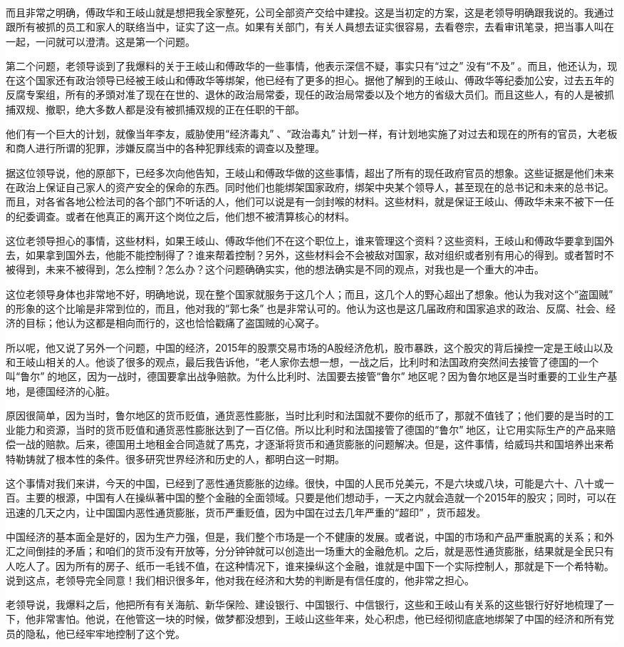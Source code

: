 


而且非常之明确，傅政华和王岐山就是想把我全家整死，公司全部资产交给中建投。这是当初定的方案，这是老领导明确跟我说的。我通过跟所有被抓的员工和家人的联络当中，证实了这一点。如果有关部门，有关人員想去证实很容易，去看卷宗，去看审讯笔录，把当事人叫在一起，一问就可以澄清。这是第一个问题。 




第二个问题，老领导谈到了我爆料的关于王岐山和傅政华的一些事情，他表示深信不疑，事实只有“过之” 没有“不及” 。而且，他还认为，现在这个国家还有政治领导已经被王岐山和傅政华等绑架，他已经有了更多的担心。据他了解到的王岐山、傅政华等纪委加公安，过去五年的反腐专案组，所有的矛頭对准了现在在世的、退休的政治局常委，现任的政治局常委以及个地方的省级大员们。而且这些人，有的人是被抓捕双规、撤职，绝大多数人都是没有被抓捕双规的正在任职的干部。 




他们有一个巨大的计划，就像当年李友，威胁使用“经济毒丸” 、“政治毒丸” 计划一样，有计划地实施了对过去和现在的所有的官员，大老板和商人进行所谓的犯罪，涉嫌反腐当中的各种犯罪线索的调查以及整理。 




据这位领导说，他的原部下，已经多次向他告知，王岐山和傅政华做的这些事情，超出了所有的现任政府官员的想象。这些证据是他们未来在政治上保证自己家人的资产安全的保命的东西。同时他们也能绑架国家政府，绑架中央某个领导人，甚至现在的总书记和未来的总书记。而且，对各省各地公检法司的各个部门不听话的人，他们可以说是有一剑封喉的材料。这些材料，就是保证王岐山、傅政华未来不被下一任的纪委调查。或者在他真正的离开这个岗位之后，他们想不被清算核心的材料。 




这位老领导担心的事情，这些材料，如果王岐山、傅政华他们不在这个职位上，谁来管理这个资料？这些资料，王岐山和傅政华要拿到国外去，如果拿到国外去，他能不能控制得了？谁来帮着控制？另外，这些材料会不会被敌对国家，敌对组织或者别有用心的得到。或者暂时不被得到，未来不被得到，怎么控制？怎么办？这个问题确确实实，他的想法确实是不同的观点，对我也是一个重大的冲击。 




这位老领导身体也非常地不好，明确地说，现在整个国家就服务于这几个人；而且，这几个人的野心超出了想象。他认为我对这个“盗国贼” 的形象的这个比喻是非常到位的，而且，他对我的“郭七条” 也是非常认可的。他认为这也是这几届政府和国家追求的政治、反腐、社会、经济的目标；他认为这都是相向而行的，这也恰恰戳痛了盗国贼的心窝子。 




所以呢，他又说了另外一个问题，中国的经济，2015年的股票交易市场的A股经济危机，股市暴跌，这个股灾的背后操控一定是王岐山以及和王岐山相关的人。他谈了很多的观点，最后我告诉他，“老人家你去想一想，一战之后，比利时和法国政府突然间去接管了德国的一个叫“鲁尔” 的地区，因为一战时，德国要拿出战争赔款。为什么比利时、法国要去接管“鲁尔” 地区呢？因为鲁尔地区是当时重要的工业生产基地，是德国经济的心脏。 




原因很简单，因为当时，鲁尔地区的货币贬值，通货恶性膨胀，当时比利时和法国就不要你的纸币了，那就不值钱了；他们要的是当时的工业能力和资源，当时的货币贬值和通货恶性膨胀达到了一百亿倍。所以比利时和法国接管了德国的“鲁尔” 地区，让它用实际生产的产品来赔偿一战的赔款。后来，德国用土地租金合同造就了馬克，才逐渐将货币和通货膨胀的问题解决。但是，这件事情，给威玛共和国培养出来希特勒铸就了根本性的条件。很多研究世界经济和历史的人，都明白这一时期。 




这个事情对我们来讲，今天的中国，已经到了恶性通货膨胀的边缘。很快，中国的人民币兑美元，不是六块或八块，可能是六十、八十或一百。主要的根源，中国有人在操纵著中国的整个金融的全面领域。只要是他们想动手，一天之内就会造就一个2015年的股灾；同时，可以在迅速的几天之内，让中国国内恶性通货膨胀，货币严重贬值，因为中国在过去几年严重的“超印” ，货币超发。 




中国经济的基本面全是好的，因为生产力强，但是，我们整个市场是一个不健康的发展。或者说，中国的市场和产品严重脱离的关系；和外汇之间倒挂的矛盾；和咱们的货币没有开放等，分分钟钟就可以创造出一场重大的金融危机。之后，就是恶性通货膨胀，结果就是全民只有人吃人了。因为所有的房子、纸币一毛钱不值，在这种情况下，谁来操纵这个金融，谁就是中国下一个实际控制人，那就是下一个希特勒。说到这点，老领导完全同意！我们相识很多年，他对我在经济和大势的判断是有信任度的，他非常之担心。 




老领导说，我爆料之后，他把所有有关海航、新华保险、建设银行、中国银行、中信银行，这些和王岐山有关系的这些银行好好地梳理了一下，他非常害怕。他说，在他管这一块的时候，做梦都没想到，王岐山这些年来，处心积虑，他已经彻彻底底地绑架了中国的经济和所有党员的隐私，他已经牢牢地控制了这个党。 



